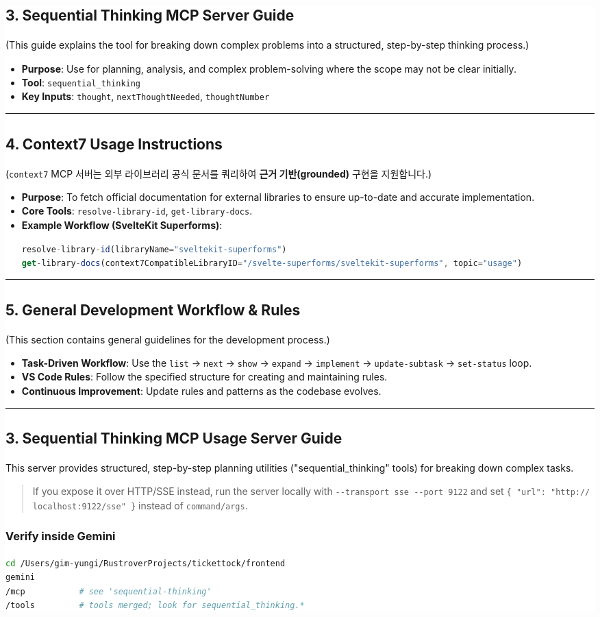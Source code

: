 
## 3. Sequential Thinking MCP Server Guide

(This guide explains the tool for breaking down complex problems into a structured, step-by-step thinking process.)

- **Purpose**: Use for planning, analysis, and complex problem-solving where the scope may not be clear initially.
- **Tool**: `sequential_thinking`
- **Key Inputs**: `thought`, `nextThoughtNeeded`, `thoughtNumber`

---

## 4. Context7 Usage Instructions

(`context7` MCP 서버는 외부 라이브러리 공식 문서를 쿼리하여 **근거 기반(grounded)** 구현을 지원합니다.)

- **Purpose**: To fetch official documentation for external libraries to ensure up-to-date and accurate implementation.
- **Core Tools**: `resolve-library-id`, `get-library-docs`.
- **Example Workflow (SvelteKit Superforms)**:
  ```javascript
  resolve-library-id(libraryName="sveltekit-superforms")
  get-library-docs(context7CompatibleLibraryID="/svelte-superforms/sveltekit-superforms", topic="usage")
  ```

---

## 5. General Development Workflow & Rules

(This section contains general guidelines for the development process.)

- **Task-Driven Workflow**: Use the `list` -> `next` -> `show` -> `expand` -> `implement` -> `update-subtask` -> `set-status` loop.
- **VS Code Rules**: Follow the specified structure for creating and maintaining rules.
- **Continuous Improvement**: Update rules and patterns as the codebase evolves.


---

## 3. Sequential Thinking MCP Usage Server Guide

This server provides structured, step-by-step planning utilities ("sequential_thinking" tools) for breaking down complex tasks.

> If you expose it over HTTP/SSE instead, run the server locally with `--transport sse --port 9122` and set `{ "url": "http://localhost:9122/sse" }` instead of `command/args`.

### Verify inside Gemini
```bash
cd /Users/gim-yungi/RustroverProjects/tickettock/frontend
gemini
/mcp           # see 'sequential-thinking'
/tools         # tools merged; look for sequential_thinking.*
```
